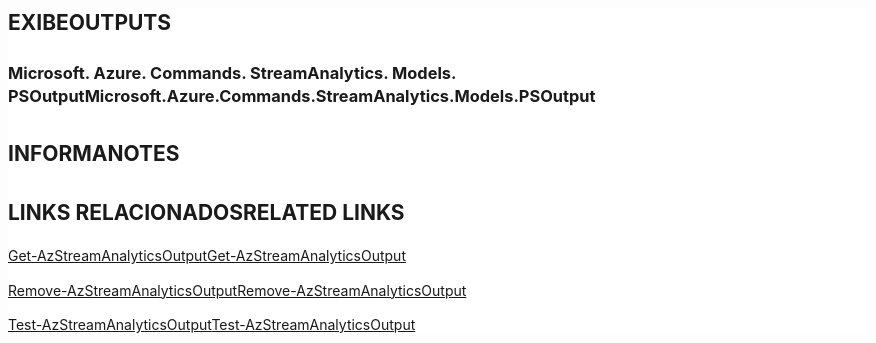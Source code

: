 ## <span data-ttu-id="b8c1c-140">EXIBE</span><span class="sxs-lookup"><span data-stu-id="b8c1c-140">OUTPUTS</span></span>

### <span data-ttu-id="b8c1c-141">Microsoft. Azure. Commands. StreamAnalytics. Models. PSOutput</span><span class="sxs-lookup"><span data-stu-id="b8c1c-141">Microsoft.Azure.Commands.StreamAnalytics.Models.PSOutput</span></span>

## <span data-ttu-id="b8c1c-142">INFORMA</span><span class="sxs-lookup"><span data-stu-id="b8c1c-142">NOTES</span></span>

## <span data-ttu-id="b8c1c-143">LINKS RELACIONADOS</span><span class="sxs-lookup"><span data-stu-id="b8c1c-143">RELATED LINKS</span></span>

[<span data-ttu-id="b8c1c-144">Get-AzStreamAnalyticsOutput</span><span class="sxs-lookup"><span data-stu-id="b8c1c-144">Get-AzStreamAnalyticsOutput</span></span>](./Get-AzStreamAnalyticsOutput.md)

[<span data-ttu-id="b8c1c-145">Remove-AzStreamAnalyticsOutput</span><span class="sxs-lookup"><span data-stu-id="b8c1c-145">Remove-AzStreamAnalyticsOutput</span></span>](./Remove-AzStreamAnalyticsOutput.md)

[<span data-ttu-id="b8c1c-146">Test-AzStreamAnalyticsOutput</span><span class="sxs-lookup"><span data-stu-id="b8c1c-146">Test-AzStreamAnalyticsOutput</span></span>](./Test-AzStreamAnalyticsOutput.md)


